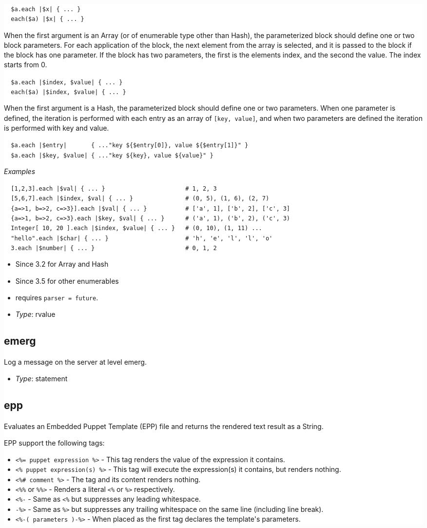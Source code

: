      $a.each |$x| { ... }
      each($a) |$x| { ... }

When the first argument is an Array (or of enumerable type other than Hash), the parameterized block
should define one or two block parameters.
For each application of the block, the next element from the array is selected, and it is passed to
the block if the block has one parameter. If the block has two parameters, the first is the elements
index, and the second the value. The index starts from 0.

      $a.each |$index, $value| { ... }
      each($a) |$index, $value| { ... }

When the first argument is a Hash, the parameterized block should define one or two parameters.
When one parameter is defined, the iteration is performed with each entry as an array of `[key, value]`,
and when two parameters are defined the iteration is performed with key and value.

      $a.each |$entry|       { ..."key ${$entry[0]}, value ${$entry[1]}" }
      $a.each |$key, $value| { ..."key ${key}, value ${value}" }

*Examples*

      [1,2,3].each |$val| { ... }                       # 1, 2, 3
      [5,6,7].each |$index, $val| { ... }               # (0, 5), (1, 6), (2, 7)
      {a=>1, b=>2, c=>3}].each |$val| { ... }           # ['a', 1], ['b', 2], ['c', 3]
      {a=>1, b=>2, c=>3}.each |$key, $val| { ... }      # ('a', 1), ('b', 2), ('c', 3)
      Integer[ 10, 20 ].each |$index, $value| { ... }   # (0, 10), (1, 11) ...
      "hello".each |$char| { ... }                      # 'h', 'e', 'l', 'l', 'o'
      3.each |$number| { ... }                          # 0, 1, 2

- Since 3.2 for Array and Hash
- Since 3.5 for other enumerables
- requires `parser = future`.

- *Type*: rvalue

emerg
-----
Log a message on the server at level emerg.

- *Type*: statement

epp
---
Evaluates an Embedded Puppet Template (EPP) file and returns the rendered text result as a String.

EPP support the following tags:

* `<%= puppet expression %>` - This tag renders the value of the expression it contains.
* `<% puppet expression(s) %>` - This tag will execute the expression(s) it contains, but renders nothing.
* `<%# comment %>` - The tag and its content renders nothing.
* `<%%` or `%%>` - Renders a literal `<%` or `%>` respectively.
* `<%-` - Same as `<%` but suppresses any leading whitespace.
* `-%>` - Same as `%>` but suppresses any trailing whitespace on the same line (including line break).
* `<%-( parameters )-%>` - When placed as the first tag declares the template's parameters.
